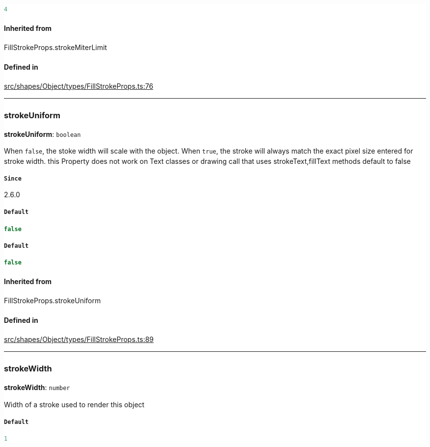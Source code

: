 ```ts
4
```

#### Inherited from

FillStrokeProps.strokeMiterLimit

#### Defined in

[src/shapes/Object/types/FillStrokeProps.ts:76](https://github.com/fabricjs/fabric.js/blob/b24e8cbdf/src/shapes/Object/types/FillStrokeProps.ts#L76)

___

### strokeUniform

 **strokeUniform**: `boolean`

When `false`, the stoke width will scale with the object.
When `true`, the stroke will always match the exact pixel size entered for stroke width.
this Property does not work on Text classes or drawing call that uses strokeText,fillText methods
default to false

**`Since`**

2.6.0

**`Default`**

```ts
false
```

**`Default`**

```ts
false
```

#### Inherited from

FillStrokeProps.strokeUniform

#### Defined in

[src/shapes/Object/types/FillStrokeProps.ts:89](https://github.com/fabricjs/fabric.js/blob/b24e8cbdf/src/shapes/Object/types/FillStrokeProps.ts#L89)

___

### strokeWidth

 **strokeWidth**: `number`

Width of a stroke used to render this object

**`Default`**

```ts
1
```
